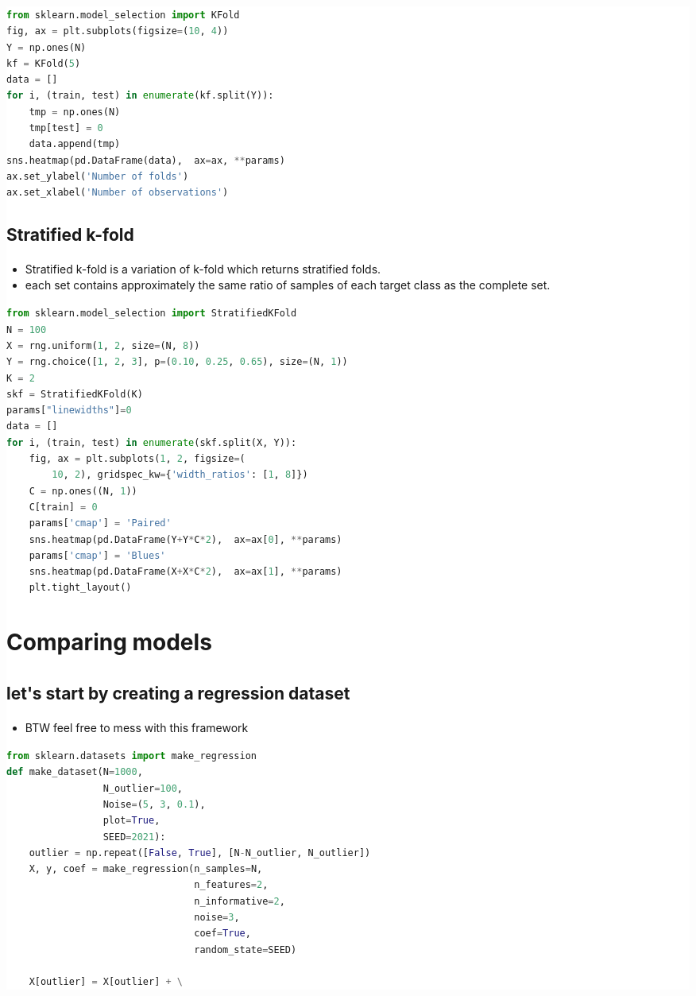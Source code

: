 ~~~Python
from sklearn.model_selection import KFold
fig, ax = plt.subplots(figsize=(10, 4))
Y = np.ones(N)
kf = KFold(5)
data = []
for i, (train, test) in enumerate(kf.split(Y)):
    tmp = np.ones(N)
    tmp[test] = 0
    data.append(tmp)
sns.heatmap(pd.DataFrame(data),  ax=ax, **params)
ax.set_ylabel('Number of folds')
ax.set_xlabel('Number of observations')
~~~

## Stratified k-fold
- Stratified k-fold is a variation of k-fold which returns stratified folds. 
- each set contains approximately the same ratio of samples of each target class as the complete set.

~~~Python
from sklearn.model_selection import StratifiedKFold
N = 100
X = rng.uniform(1, 2, size=(N, 8))
Y = rng.choice([1, 2, 3], p=(0.10, 0.25, 0.65), size=(N, 1))
K = 2
skf = StratifiedKFold(K)
params["linewidths"]=0
data = []
for i, (train, test) in enumerate(skf.split(X, Y)):
    fig, ax = plt.subplots(1, 2, figsize=(
        10, 2), gridspec_kw={'width_ratios': [1, 8]})
    C = np.ones((N, 1))
    C[train] = 0
    params['cmap'] = 'Paired'
    sns.heatmap(pd.DataFrame(Y+Y*C*2),  ax=ax[0], **params)
    params['cmap'] = 'Blues'
    sns.heatmap(pd.DataFrame(X+X*C*2),  ax=ax[1], **params)
    plt.tight_layout()
~~~


# Comparing models 


## let's start by creating a regression dataset 
- BTW feel free to mess with this framework 

~~~python
from sklearn.datasets import make_regression
def make_dataset(N=1000,
                 N_outlier=100,
                 Noise=(5, 3, 0.1),
                 plot=True,
                 SEED=2021):
    outlier = np.repeat([False, True], [N-N_outlier, N_outlier])
    X, y, coef = make_regression(n_samples=N,
                                 n_features=2,
                                 n_informative=2,
                                 noise=3,
                                 coef=True,
                                 random_state=SEED)

    X[outlier] = X[outlier] + \
~~~